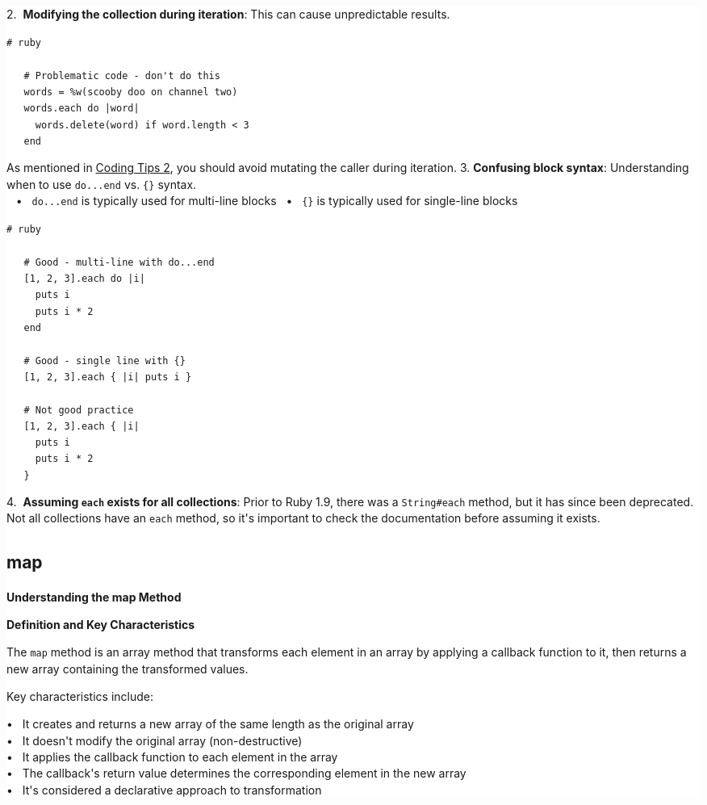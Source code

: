 2.  ​**Modifying the collection during iteration**​: This can cause unpredictable results.

```
# ruby

   # Problematic code - don't do this
   words = %w(scooby doo on channel two)
   words.each do |word|
     words.delete(word) if word.length < 3
   end
```

As mentioned in [Coding Tips 2](https://launchschool.com/lessons/8a39abff/assignments/20d8a9c5), you should avoid mutating the caller during iteration.
3.  ​**Confusing block syntax**​: Understanding when to use `do...end` vs. `{}` syntax.  
   •   `do...end` is typically used for multi-line blocks   •   `{}` is typically used for single-line blocks

```
# ruby  
  
   # Good - multi-line with do...end  
   [1, 2, 3].each do |i|  
     puts i  
     puts i * 2  
   end  
     
   # Good - single line with {}  
   [1, 2, 3].each { |i| puts i }  
     
   # Not good practice  
   [1, 2, 3].each { |i|   
     puts i  
     puts i * 2   
   }  
```

4.  ​**Assuming `each` exists for all collections**​: Prior to Ruby 1.9, there was a `String#each` method, but it has since been deprecated. Not all collections have an `each` method, so it's important to check the documentation before assuming it exists.

## map

**Understanding the map Method**

**Definition and Key Characteristics**

The `map` method is an array method that transforms each element in an array by applying a callback function to it, then returns a new array containing the transformed values. 

Key characteristics include:

•   It creates and returns a new array of the same length as the original array  
•   It doesn't modify the original array (non-destructive)  
•   It applies the callback function to each element in the array  
•   The callback's return value determines the corresponding element in the new array  
•   It's considered a declarative approach to transformation
